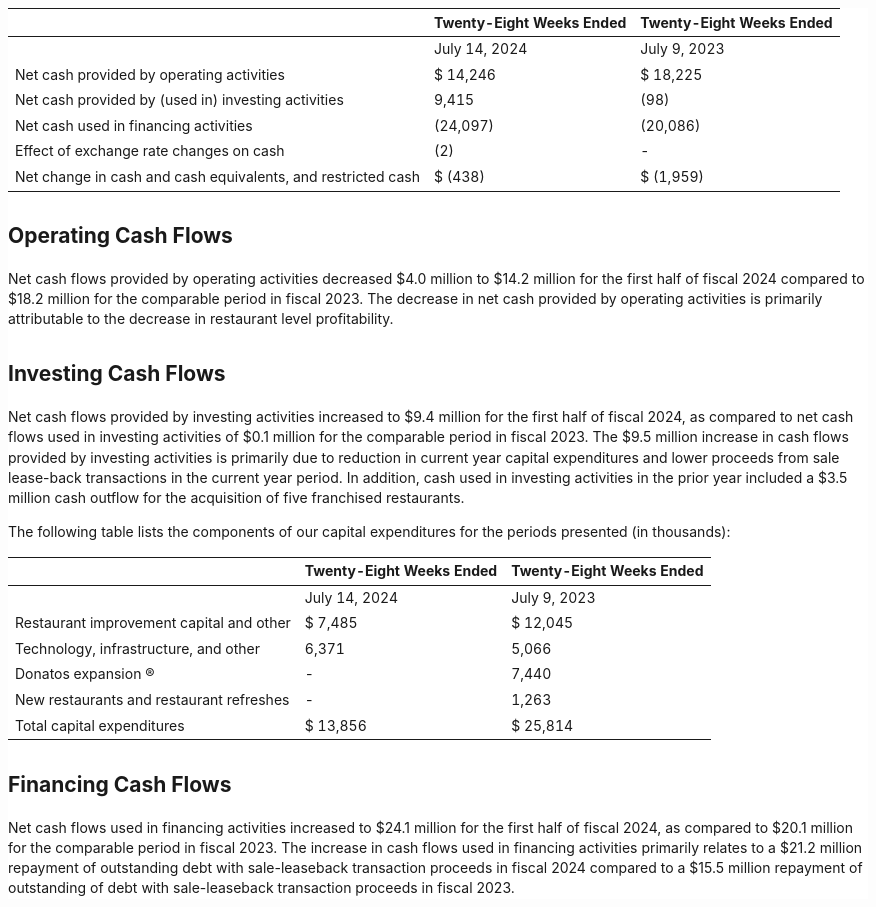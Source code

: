 |                                                              | Twenty-Eight Weeks Ended   | Twenty-Eight Weeks Ended   |
|--------------------------------------------------------------|----------------------------|----------------------------|
|                                                              | July 14, 2024              | July 9, 2023               |
| Net cash provided by operating activities                    | $ 14,246                   | $ 18,225                   |
| Net cash provided by (used in) investing activities          | 9,415                      | (98)                       |
| Net cash used in financing activities                        | (24,097)                   | (20,086)                   |
| Effect of exchange rate changes on cash                      | (2)                        | -                          |
| Net change in cash and cash equivalents, and restricted cash | $ (438)                    | $ (1,959)                  |

## Operating Cash Flows

Net cash flows provided by operating activities decreased $4.0 million to $14.2 million for the first half of fiscal 2024 compared to $18.2 million for the comparable period in fiscal 2023. The decrease in net cash provided by operating activities is primarily attributable to the decrease in restaurant level profitability.

## Investing Cash Flows

Net cash flows provided by investing activities increased to $9.4 million for the first half of fiscal 2024, as compared to net cash flows used in investing activities of $0.1 million for the comparable period in fiscal 2023. The $9.5 million increase in cash flows provided by investing activities is primarily due to reduction in current year capital expenditures and lower proceeds from sale lease-back transactions in the current year period. In addition, cash used in investing activities in the prior year included a $3.5 million cash outflow for the acquisition of five franchised restaurants.

The following table lists the components of our capital expenditures for the periods presented (in thousands):

|                                          | Twenty-Eight Weeks Ended   | Twenty-Eight Weeks Ended   |
|------------------------------------------|----------------------------|----------------------------|
|                                          | July 14, 2024              | July 9, 2023               |
| Restaurant improvement capital and other | $ 7,485                    | $ 12,045                   |
| Technology, infrastructure, and other    | 6,371                      | 5,066                      |
| Donatos expansion ®                      | -                          | 7,440                      |
| New restaurants and restaurant refreshes | -                          | 1,263                      |
| Total capital expenditures               | $ 13,856                   | $ 25,814                   |

## Financing Cash Flows

Net cash flows used in financing activities increased to $24.1 million for the first half of fiscal 2024, as compared to $20.1 million for the comparable period in fiscal 2023. The increase in cash flows used in financing activities primarily relates to a $21.2 million repayment of outstanding debt with sale-leaseback transaction proceeds in fiscal 2024 compared to a $15.5 million repayment of outstanding of debt with sale-leaseback transaction proceeds in fiscal 2023.

